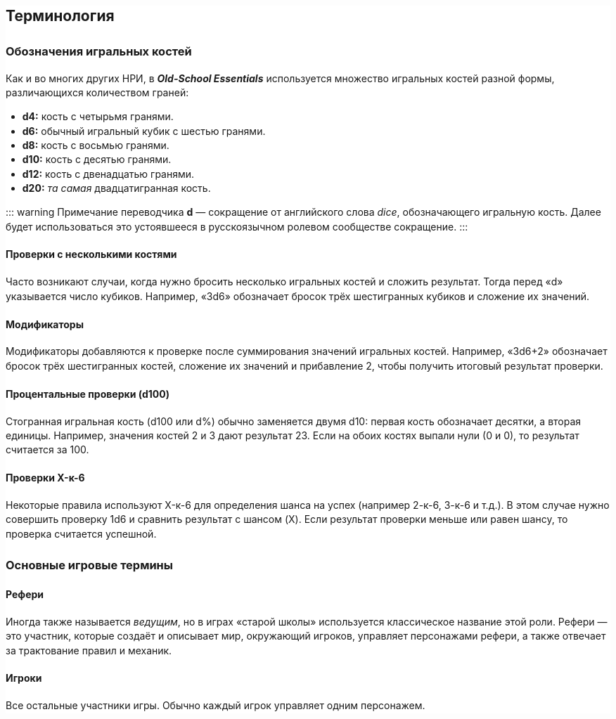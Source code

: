 ## Терминология

### Обозначения игральных костей

Как и во многих других НРИ, в ***Old-School Essentials*** используется множество игральных костей разной формы, различающихся количеством граней:

- **d4:** кость с четырьмя гранями.
- **d6:** обычный игральный кубик с шестью гранями.
- **d8:** кость с восьмью гранями.
- **d10:** кость с десятью гранями.
- **d12:** кость с двенадцатью гранями.
- **d20:** _та самая_ двадцатигранная кость.

::: warning Примечание переводчика
**d** — сокращение от английского слова _dice_, обозначающего игральную кость. Далее будет использоваться это устоявшееся в русскоязычном ролевом сообществе сокращение.
:::

#### Проверки с несколькими костями

Часто возникают случаи, когда нужно бросить несколько игральных костей и сложить результат. Тогда перед «d» указывается число кубиков. Например, «3d6» обозначает бросок трёх шестигранных кубиков и сложение их значений.

#### Модификаторы

Модификаторы добавляются к проверке после суммирования значений игральных костей. Например, «3d6+2» обозначает бросок трёх шестигранных костей, сложение их значений и прибавление 2, чтобы получить итоговый результат проверки.

#### Процентальные проверки (d100)

Стогранная игральная кость (d100 или d%) обычно заменяется двумя d10: первая кость обозначает десятки, а вторая единицы. Например, значения костей 2 и 3 дают результат 23. Если на обоих костях выпали нули (0 и 0), то результат считается за 100.

#### Проверки X-к-6

Некоторые правила используют X-к-6 для определения шанса на успех (например 2-к-6, 3-к-6 и т.д.). В этом случае нужно совершить проверку 1d6 и сравнить результат с шансом (X). Если результат проверки меньше или равен шансу, то проверка считается успешной.

### Основные игровые термины

#### Рефери

Иногда также называется _ведущим_, но в играх «старой школы» используется классическое название этой роли. Рефери — это участник, которые создаёт и описывает мир, окружающий игроков, управляет персонажами рефери, а также отвечает за трактование правил и механик.

#### Игроки

Все остальные участники игры. Обычно каждый игрок управляет одним персонажем.
